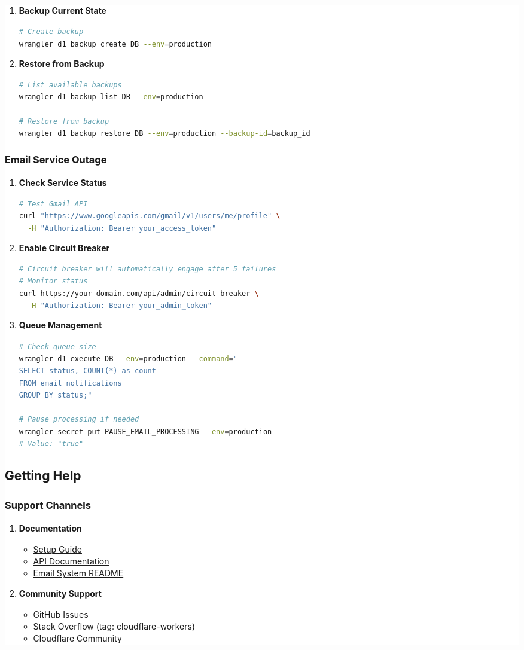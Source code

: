 1. **Backup Current State**
   ```bash
   # Create backup
   wrangler d1 backup create DB --env=production
   ```

2. **Restore from Backup**
   ```bash
   # List available backups
   wrangler d1 backup list DB --env=production
   
   # Restore from backup
   wrangler d1 backup restore DB --env=production --backup-id=backup_id
   ```

### Email Service Outage

1. **Check Service Status**
   ```bash
   # Test Gmail API
   curl "https://www.googleapis.com/gmail/v1/users/me/profile" \
     -H "Authorization: Bearer your_access_token"
   ```

2. **Enable Circuit Breaker**
   ```bash
   # Circuit breaker will automatically engage after 5 failures
   # Monitor status
   curl https://your-domain.com/api/admin/circuit-breaker \
     -H "Authorization: Bearer your_admin_token"
   ```

3. **Queue Management**
   ```bash
   # Check queue size
   wrangler d1 execute DB --env=production --command="
   SELECT status, COUNT(*) as count 
   FROM email_notifications 
   GROUP BY status;"
   
   # Pause processing if needed
   wrangler secret put PAUSE_EMAIL_PROCESSING --env=production
   # Value: "true"
   ```

## Getting Help

### Support Channels

1. **Documentation**
   - [Setup Guide](./SETUP_GUIDE.md)
   - [API Documentation](./API_DOCUMENTATION.md)
   - [Email System README](./EMAIL_SYSTEM_README.md)

2. **Community Support**
   - GitHub Issues
   - Stack Overflow (tag: cloudflare-workers)
   - Cloudflare Community
